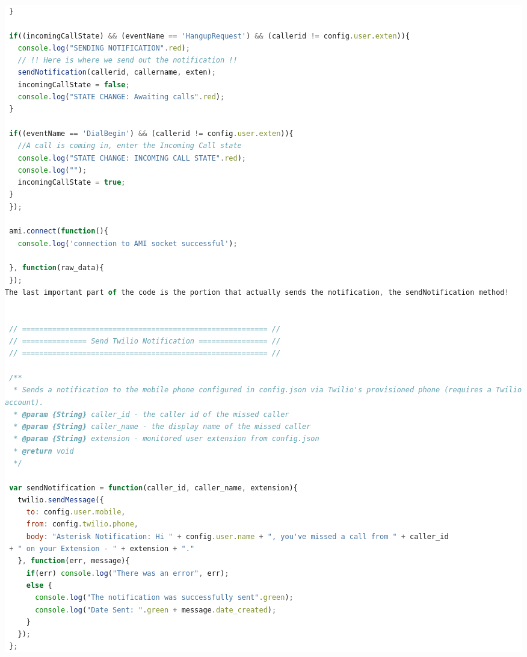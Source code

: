 ```javascript
 }

 if((incomingCallState) && (eventName == 'HangupRequest') && (callerid != config.user.exten)){
   console.log("SENDING NOTIFICATION".red);
   // !! Here is where we send out the notification !!
   sendNotification(callerid, callername, exten);
   incomingCallState = false;
   console.log("STATE CHANGE: Awaiting calls".red);
 }

 if((eventName == 'DialBegin') && (callerid != config.user.exten)){
   //A call is coming in, enter the Incoming Call state
   console.log("STATE CHANGE: INCOMING CALL STATE".red);
   console.log("");
   incomingCallState = true;
 }
 });

 ami.connect(function(){
   console.log('connection to AMI socket successful');

 }, function(raw_data){
 });
The last important part of the code is the portion that actually sends the notification, the sendNotification method!


 // ========================================================= //
 // =============== Send Twilio Notification ================ //
 // ========================================================= //

 /**
  * Sends a notification to the mobile phone configured in config.json via Twilio's provisioned phone (requires a Twilio account).
  * @param {String} caller_id - the caller id of the missed caller
  * @param {String} caller_name - the display name of the missed caller
  * @param {String} extension - monitored user extension from config.json
  * @return void
  */

 var sendNotification = function(caller_id, caller_name, extension){
   twilio.sendMessage({
     to: config.user.mobile,
     from: config.twilio.phone,
     body: "Asterisk Notification: Hi " + config.user.name + ", you've missed a call from " + caller_id 
 + " on your Extension - " + extension + "."
   }, function(err, message){
     if(err) console.log("There was an error", err);
     else {
       console.log("The notification was successfully sent".green);
       console.log("Date Sent: ".green + message.date_created);
     }
   });
 };
```
